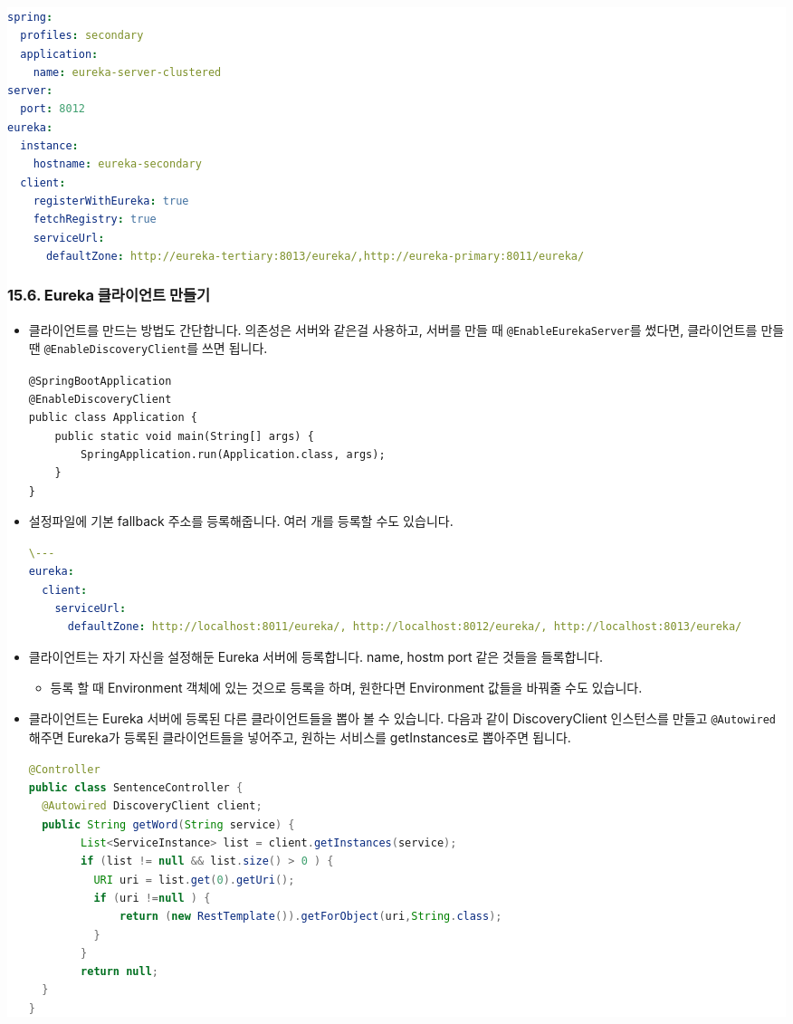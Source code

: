   ```yaml
  spring:
    profiles: secondary
    application:
      name: eureka-server-clustered      
  server:
    port: 8012
  eureka:
    instance:
      hostname: eureka-secondary       
    client:
      registerWithEureka: true
      fetchRegistry: true        
      serviceUrl:
        defaultZone: http://eureka-tertiary:8013/eureka/,http://eureka-primary:8011/eureka/
  ```



### 15.6. Eureka 클라이언트 만들기

- 클라이언트를 만드는 방법도 간단합니다. 의존성은 서버와 같은걸 사용하고, 서버를 만들 때 `@EnableEurekaServer`를 썼다면, 클라이언트를 만들 땐 `@EnableDiscoveryClient`를 쓰면 됩니다.

  ```
  @SpringBootApplication
  @EnableDiscoveryClient
  public class Application {
      public static void main(String[] args) {
          SpringApplication.run(Application.class, args);
      }
  }
  ```

- 설정파일에 기본 fallback 주소를 등록해줍니다. 여러 개를 등록할 수도 있습니다.

  ```yaml
  \---
  eureka:
    client:
      serviceUrl:
        defaultZone: http://localhost:8011/eureka/, http://localhost:8012/eureka/, http://localhost:8013/eureka/
  ```

- 클라이언트는 자기 자신을 설정해둔 Eureka 서버에 등록합니다. name, hostm port 같은 것들을 들록합니다.

  - 등록 할 때 Environment 객체에 있는 것으로 등록을 하며, 원한다면 Environment 값들을 바꿔줄 수도 있습니다.

- 클라이언트는 Eureka 서버에 등록된 다른 클라이언트들을 뽑아 볼 수 있습니다. 다음과 같이 DiscoveryClient 인스턴스를 만들고 `@Autowired`해주면 Eureka가 등록된 클라이언트들을 넣어주고, 원하는 서비스를 getInstances로 뽑아주면 됩니다.

  ```java
  @Controller
  public class SentenceController {
  	@Autowired DiscoveryClient client;
  	public String getWord(String service) {
          List<ServiceInstance> list = client.getInstances(service);
          if (list != null && list.size() > 0 ) {
        	URI uri = list.get(0).getUri();
  	      	if (uri !=null ) {
  	      		return (new RestTemplate()).getForObject(uri,String.class);
  	      	}
          }
          return null;
  	}
  }
  ```
